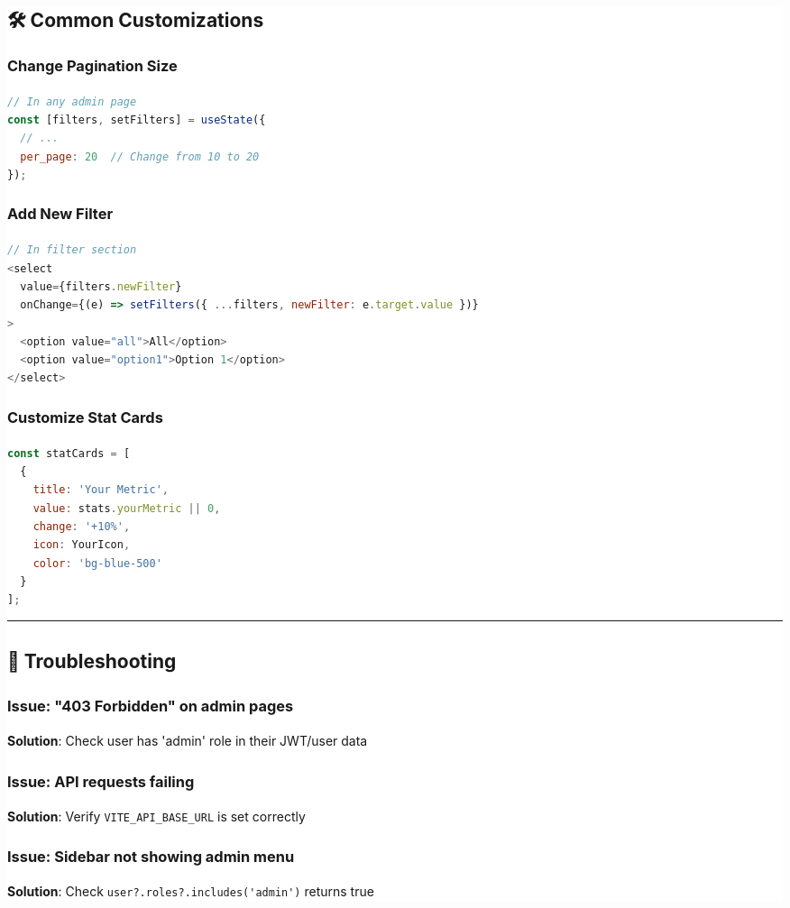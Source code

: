 
## 🛠️ Common Customizations

### Change Pagination Size
```javascript
// In any admin page
const [filters, setFilters] = useState({
  // ...
  per_page: 20  // Change from 10 to 20
});
```

### Add New Filter
```javascript
// In filter section
<select
  value={filters.newFilter}
  onChange={(e) => setFilters({ ...filters, newFilter: e.target.value })}
>
  <option value="all">All</option>
  <option value="option1">Option 1</option>
</select>
```

### Customize Stat Cards
```javascript
const statCards = [
  {
    title: 'Your Metric',
    value: stats.yourMetric || 0,
    change: '+10%',
    icon: YourIcon,
    color: 'bg-blue-500'
  }
];
```

---

## 🐛 Troubleshooting

### Issue: "403 Forbidden" on admin pages
**Solution**: Check user has 'admin' role in their JWT/user data

### Issue: API requests failing
**Solution**: Verify `VITE_API_BASE_URL` is set correctly

### Issue: Sidebar not showing admin menu
**Solution**: Check `user?.roles?.includes('admin')` returns true
